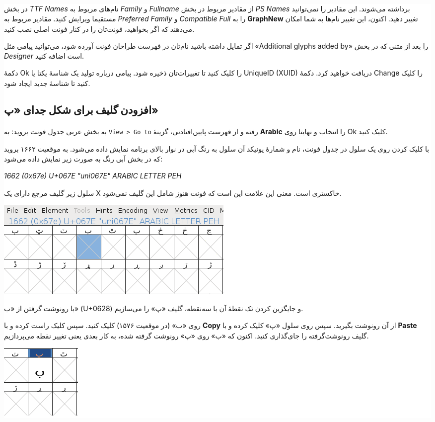 در بخش *TTF Names* نام‌های مربوط به *Family* و *Fullname* از مقادیر مربوط در بخش *PS Names* برداشته می‌شوند.
این مقادیر را نمی‌توانید مستقیما ویرایش کنید.
مقادیر مربوط به *Preferred Family* و *Compatible Full* را به **GraphNew** تغییر دهید.
اکنون، این تغییر نام‌ها به شما امکان می‌دهند که اگر بخواهید، فونت‌تان را در کنار فونت اصلی نصب کنید.

اگر تمایل داشته باشید نام‌تان در فهرست طراحان فونت آورده شود، می‌توانید پیامی مثل «Additional glyphs added by» را بعد از متنی که در بخش *Designer* است اضافه کنید.

دکمهٔ Ok را کلیک کنید تا تغییرات‌تان ذخیره شود.
پیامی درباره تولید یک شناسهٔ یکتا یا UniqueID (XUID) دریافت خواهید کرد. دکمهٔ Change را کلیک کنید تا شناسهٔ جدید ایجاد شود.


## افزودن گلیف برای شکل جدای «پ»

به بخش عربی جدول فونت بروید: به `View > Go to` رفته و از فهرست پایین‌افتادنی، گزینهٔ **Arabic** را انتخاب و نهایتا روی Ok کلیک کنید.

با کلیک کردن روی یک سلول در جدول فونت، نام و شمارهٔ یونیکد آن سلول به رنگ آبی در نوار بالای برنامه نمایش داده می‌شود.
به موقعیت ۱۶۶۲ بروید که در بخش آبی رنگ به صورت زیر نمایش داده می‌شود:

*‎1662 (0x67e) U+067E "uni067E" ARABIC LETTER PEH*

سلول زیر گلیف مرجع دارای یک X خاکستری است.
معنی این علامت این است که فونت هنوز شامل این گلیف نمی‌شود.

<img src="images/peh_blank.png" />

با رونوشت گرفتن از «ب» (U+0628) و جایگزین کردن تک نقطهٔ آن با سه‌نقطه، گلیف «پ» را می‌سازیم.

روی «ب» (در موقعیت ۱۵۷۶) کلیک کنید. سپس کلیک راست کرده و با **Copy** از آن رونوشت بگیرید.
سپس روی سلول «پ» کلیک کرده و با **Paste** گلیف رونوشت‌گرفته را جای‌گذاری کنید.
اکنون که «ب» روی «پ» رونوشت گرفته شده، به کار بعدی یعنی تغییر نقطه می‌پردازیم.

<img src="images/peh_with_beh.png" />
